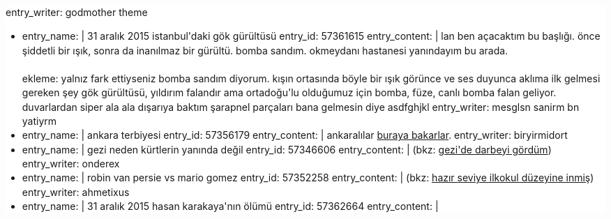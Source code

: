   entry_writer: godmother theme
- entry_name: |
    31 aralık 2015 istanbul'daki gök gürültüsü
  entry_id: 57361615
  entry_content: |
    lan ben açacaktım bu başlığı. önce şiddetli bir ışık, sonra da inanılmaz bir gürültü. bomba sandım. okmeydanı hastanesi yanındayım bu arada.<br/><br/>ekleme: yalnız fark ettiyseniz bomba sandım diyorum. kışın ortasında böyle bir ışık görünce ve ses duyunca aklıma ilk gelmesi gereken şey gök gürültüsü, yıldırım falandır ama ortadoğu'lu olduğumuz için bomba, füze, canlı bomba falan geliyor. duvarlardan siper ala ala dışarıya baktım şarapnel parçaları bana gelmesin diye asdfghjkl
  entry_writer: mesglsn sanirm bn yatiyrm
- entry_name: |
    ankara terbiyesi
  entry_id: 57356179
  entry_content: |
    ankaralılar <a class="b" href="/?q=buraya+bakarlar">buraya bakarlar</a>.
  entry_writer: biryirmidort
- entry_name: |
    gezi neden kürtlerin yanında değil
  entry_id: 57346606
  entry_content: |
    (bkz: <a class="b" href="/?q=gezi%27de+darbeyi+g%c3%b6rd%c3%bcm">gezi'de darbeyi gördüm</a>)
  entry_writer: onderex
- entry_name: |
    robin van persie vs mario gomez
  entry_id: 57352258
  entry_content: |
    (bkz: <a class="b" href="/?q=haz%c4%b1r+seviye+ilkokul+d%c3%bczeyine+inmi%c5%9f">hazır seviye ilkokul düzeyine inmiş</a>)
  entry_writer: ahmetixus
- entry_name: |
    31 aralık 2015 hasan karakaya'nın ölümü
  entry_id: 57362664
  entry_content: |